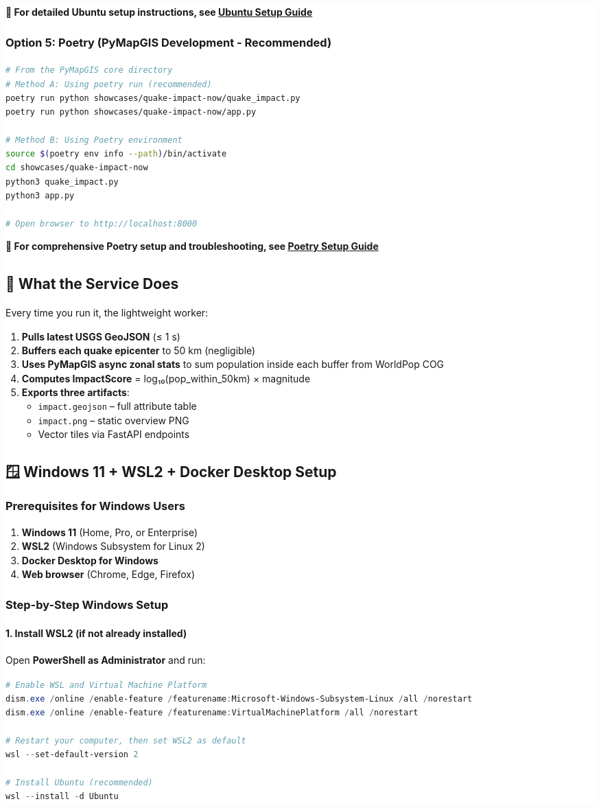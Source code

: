 **📖 For detailed Ubuntu setup instructions, see [Ubuntu Setup Guide](UBUNTU_SETUP.md)**

### Option 5: Poetry (PyMapGIS Development - Recommended)

```bash
# From the PyMapGIS core directory
# Method A: Using poetry run (recommended)
poetry run python showcases/quake-impact-now/quake_impact.py
poetry run python showcases/quake-impact-now/app.py

# Method B: Using Poetry environment
source $(poetry env info --path)/bin/activate
cd showcases/quake-impact-now
python3 quake_impact.py
python3 app.py

# Open browser to http://localhost:8000
```

**📖 For comprehensive Poetry setup and troubleshooting, see [Poetry Setup Guide](POETRY_SETUP.md)**

## 🔧 What the Service Does

Every time you run it, the lightweight worker:

1. **Pulls latest USGS GeoJSON** (≤ 1 s)
2. **Buffers each quake epicenter** to 50 km (negligible)
3. **Uses PyMapGIS async zonal stats** to sum population inside each buffer from WorldPop COG
4. **Computes ImpactScore** = log₁₀(pop_within_50km) × magnitude
5. **Exports three artifacts**:
   - `impact.geojson` – full attribute table
   - `impact.png` – static overview PNG
   - Vector tiles via FastAPI endpoints

## 🪟 Windows 11 + WSL2 + Docker Desktop Setup

### Prerequisites for Windows Users

1. **Windows 11** (Home, Pro, or Enterprise)
2. **WSL2** (Windows Subsystem for Linux 2)
3. **Docker Desktop for Windows**
4. **Web browser** (Chrome, Edge, Firefox)

### Step-by-Step Windows Setup

#### 1. Install WSL2 (if not already installed)

Open **PowerShell as Administrator** and run:

```powershell
# Enable WSL and Virtual Machine Platform
dism.exe /online /enable-feature /featurename:Microsoft-Windows-Subsystem-Linux /all /norestart
dism.exe /online /enable-feature /featurename:VirtualMachinePlatform /all /norestart

# Restart your computer, then set WSL2 as default
wsl --set-default-version 2

# Install Ubuntu (recommended)
wsl --install -d Ubuntu
```
